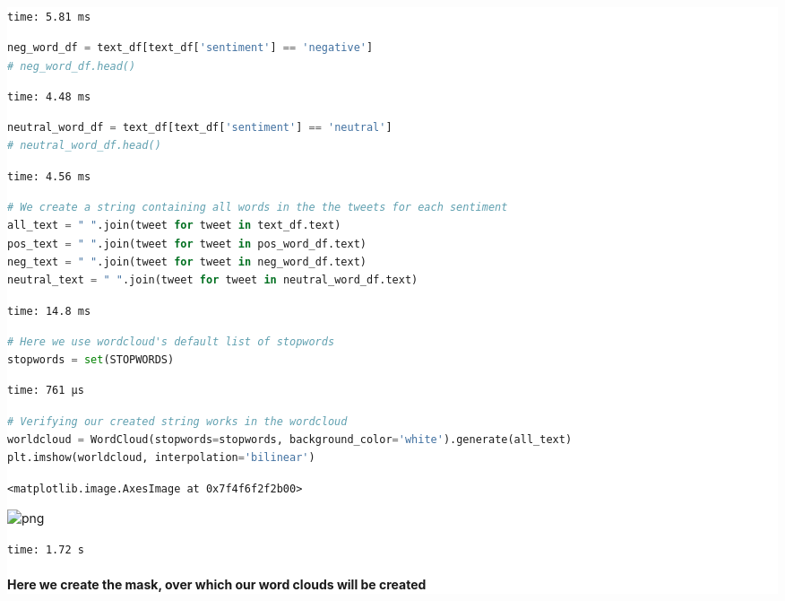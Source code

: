     time: 5.81 ms
    


```python
neg_word_df = text_df[text_df['sentiment'] == 'negative']
# neg_word_df.head()
```

    time: 4.48 ms
    


```python
neutral_word_df = text_df[text_df['sentiment'] == 'neutral']
# neutral_word_df.head()
```

    time: 4.56 ms
    


```python
# We create a string containing all words in the the tweets for each sentiment
all_text = " ".join(tweet for tweet in text_df.text)
pos_text = " ".join(tweet for tweet in pos_word_df.text)
neg_text = " ".join(tweet for tweet in neg_word_df.text)
neutral_text = " ".join(tweet for tweet in neutral_word_df.text)
```

    time: 14.8 ms
    


```python
# Here we use wordcloud's default list of stopwords
stopwords = set(STOPWORDS)
```

    time: 761 µs
    


```python
# Verifying our created string works in the wordcloud
worldcloud = WordCloud(stopwords=stopwords, background_color='white').generate(all_text)
plt.imshow(worldcloud, interpolation='bilinear')
```




    <matplotlib.image.AxesImage at 0x7f4f6f2f2b00>




![png](./projects./Kaggle_Tweet_Sentiment_Extraction/_25_1.png)


    time: 1.72 s
    

#### Here we create the mask, over which our word clouds will be created
